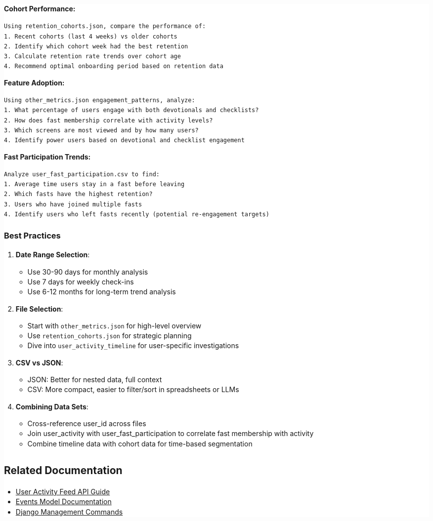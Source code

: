 **Cohort Performance:**
```
Using retention_cohorts.json, compare the performance of:
1. Recent cohorts (last 4 weeks) vs older cohorts
2. Identify which cohort week had the best retention
3. Calculate retention rate trends over cohort age
4. Recommend optimal onboarding period based on retention data
```

**Feature Adoption:**
```
Using other_metrics.json engagement_patterns, analyze:
1. What percentage of users engage with both devotionals and checklists?
2. How does fast membership correlate with activity levels?
3. Which screens are most viewed and by how many users?
4. Identify power users based on devotional and checklist engagement
```

**Fast Participation Trends:**
```
Analyze user_fast_participation.csv to find:
1. Average time users stay in a fast before leaving
2. Which fasts have the highest retention?
3. Users who have joined multiple fasts
4. Identify users who left fasts recently (potential re-engagement targets)
```

### Best Practices

1. **Date Range Selection**: 
   - Use 30-90 days for monthly analysis
   - Use 7 days for weekly check-ins
   - Use 6-12 months for long-term trend analysis

2. **File Selection**:
   - Start with `other_metrics.json` for high-level overview
   - Use `retention_cohorts.json` for strategic planning
   - Dive into `user_activity_timeline` for user-specific investigations

3. **CSV vs JSON**:
   - JSON: Better for nested data, full context
   - CSV: More compact, easier to filter/sort in spreadsheets or LLMs

4. **Combining Data Sets**:
   - Cross-reference user_id across files
   - Join user_activity with user_fast_participation to correlate fast membership with activity
   - Combine timeline data with cohort data for time-based segmentation

## Related Documentation

- [User Activity Feed API Guide](/app/docs/USER_ACTIVITY_FEED_API_GUIDE.md)
- [Events Model Documentation](/app/events/models.py)
- [Django Management Commands](https://docs.djangoproject.com/en/stable/howto/custom-management-commands/)
